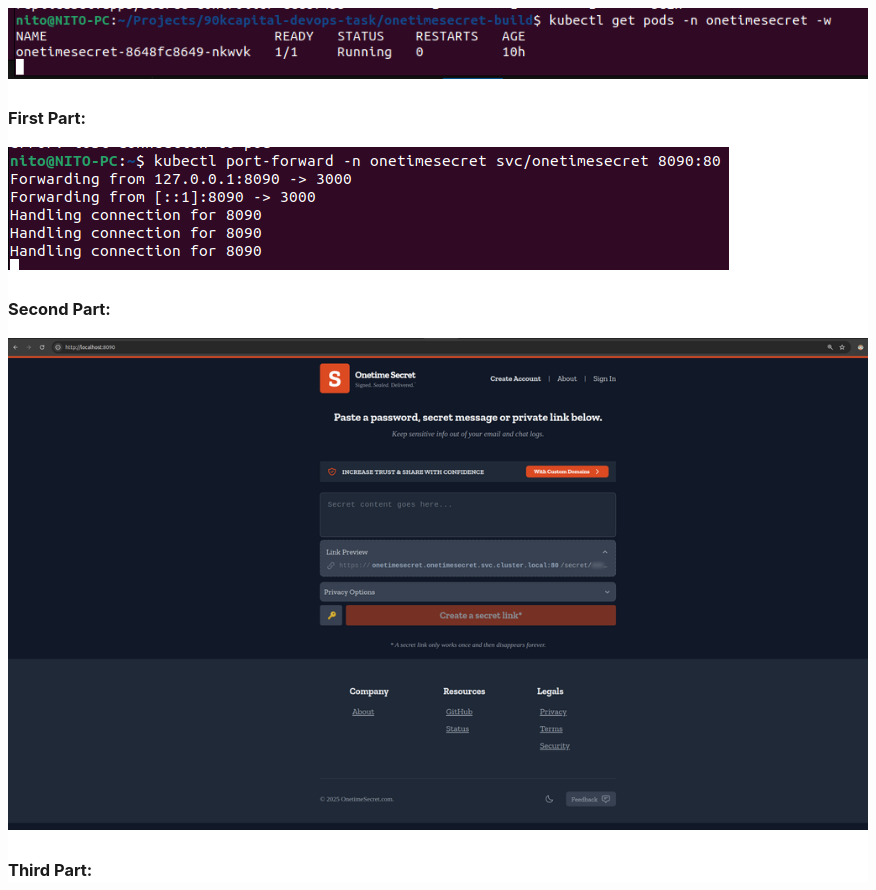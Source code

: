 ![alt text](assets/prelude.png)

### First Part: 

![alt text](<assets/port-forward to app.png>)

### Second Part: 

![alt text](assets/final.png)

### Third Part: 
